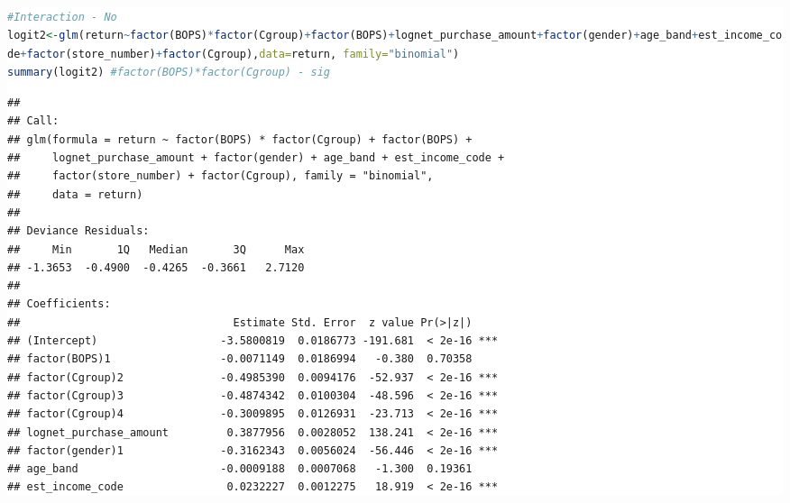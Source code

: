 ``` r
#Interaction - No
logit2<-glm(return~factor(BOPS)*factor(Cgroup)+factor(BOPS)+lognet_purchase_amount+factor(gender)+age_band+est_income_code+factor(store_number)+factor(Cgroup),data=return, family="binomial")
summary(logit2) #factor(BOPS)*factor(Cgroup) - sig
```

    ## 
    ## Call:
    ## glm(formula = return ~ factor(BOPS) * factor(Cgroup) + factor(BOPS) + 
    ##     lognet_purchase_amount + factor(gender) + age_band + est_income_code + 
    ##     factor(store_number) + factor(Cgroup), family = "binomial", 
    ##     data = return)
    ## 
    ## Deviance Residuals: 
    ##     Min       1Q   Median       3Q      Max  
    ## -1.3653  -0.4900  -0.4265  -0.3661   2.7120  
    ## 
    ## Coefficients:
    ##                                 Estimate Std. Error  z value Pr(>|z|)    
    ## (Intercept)                   -3.5800819  0.0186773 -191.681  < 2e-16 ***
    ## factor(BOPS)1                 -0.0071149  0.0186994   -0.380  0.70358    
    ## factor(Cgroup)2               -0.4985390  0.0094176  -52.937  < 2e-16 ***
    ## factor(Cgroup)3               -0.4874342  0.0100304  -48.596  < 2e-16 ***
    ## factor(Cgroup)4               -0.3009895  0.0126931  -23.713  < 2e-16 ***
    ## lognet_purchase_amount         0.3877956  0.0028052  138.241  < 2e-16 ***
    ## factor(gender)1               -0.3162343  0.0056024  -56.446  < 2e-16 ***
    ## age_band                      -0.0009188  0.0007068   -1.300  0.19361    
    ## est_income_code                0.0232227  0.0012275   18.919  < 2e-16 ***